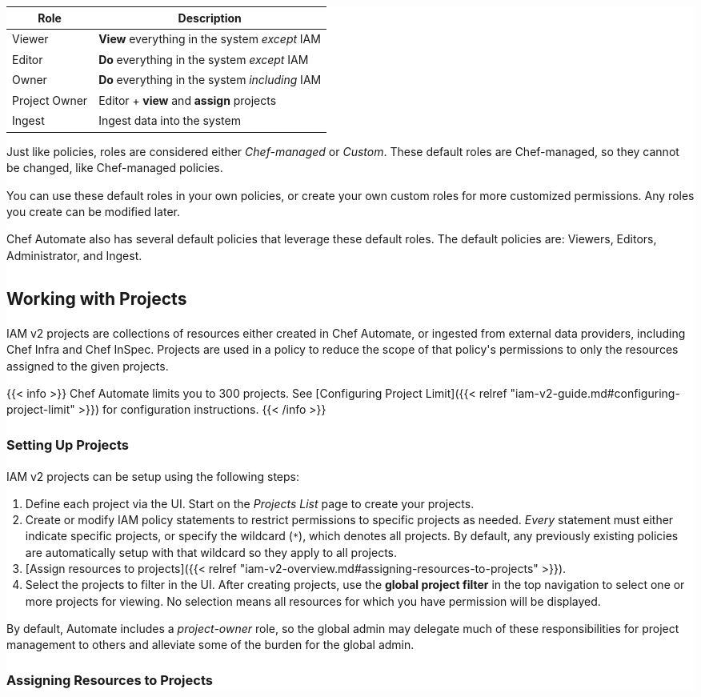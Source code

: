 Role          | Description
--------------|------------
Viewer        | **View** everything in the system *except* IAM
Editor        | **Do** everything in the system *except* IAM
Owner         | **Do** everything in the system *including* IAM
Project Owner | Editor + **view** and **assign** projects
Ingest        | Ingest data into the system

Just like policies, roles are considered either *Chef-managed* or *Custom*.
These default roles are Chef-managed, so they cannot be changed, like Chef-managed policies.

You can use these default roles in your own policies, or create your own custom roles for more customized permissions.
Any roles you create can be modified later.

Chef Automate also has several default policies that leverage these default roles.
The default policies are: Viewers, Editors, Administrator, and Ingest.

## Working with Projects

IAM v2 projects are collections of resources either created in Chef Automate, or ingested from external data providers, including Chef Infra and Chef InSpec.
Projects are used in a policy to reduce the scope of that policy's permissions to only the resources assigned to the given projects.

{{< info >}}
Chef Automate limits you to 300 projects.
See [Configuring Project Limit]({{< relref "iam-v2-guide.md#configuring-project-limit" >}}) for configuration instructions.
{{< /info >}}

### Setting Up Projects

IAM v2 projects can be setup using the following steps:

1. Define each project via the UI.
   Start on the _Projects List_ page to create your projects.
2. Create or modify IAM policy statements to restrict permissions to specific projects as needed.
   *Every* statement must either indicate specific projects, or specify the wildcard (`*`), which denotes all projects.
   By default, any previously existing policies are automatically setup with that wildcard so they apply to all projects.
3. [Assign resources to projects]({{< relref "iam-v2-overview.md#assigning-resources-to-projects" >}}).
4. Select the projects to filter in the UI.
   After creating projects, use the **global project filter** in the top navigation to select one or more projects for viewing.
   No selection means all resources for which you have permission will be displayed.

By default, Automate includes a *project-owner* role, so the global admin may delegate much of these responsibilities for project management to others and alleviate some of the burden for the global admin.

### Assigning Resources to Projects
